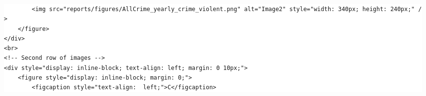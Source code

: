            <img src="reports/figures/AllCrime_yearly_crime_violent.png" alt="Image2" style="width: 340px; height: 240px;" />
        </figure>
    </div>
    <br>
    <!-- Second row of images -->
    <div style="display: inline-block; text-align: left; margin: 0 10px;">
        <figure style="display: inline-block; margin: 0;">
            <figcaption style="text-align:  left;">C</figcaption>